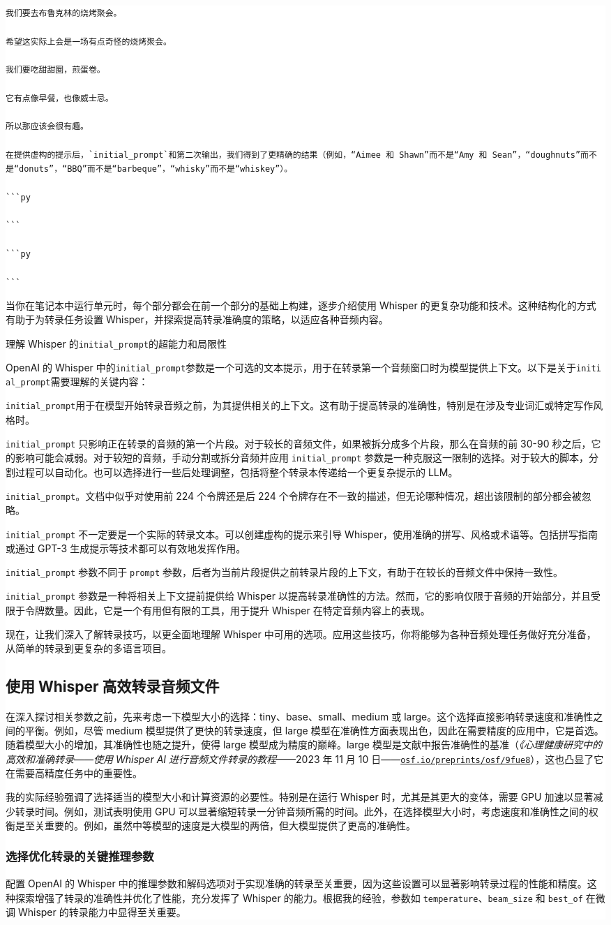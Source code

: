     我们要去布鲁克林的烧烤聚会。

    希望这实际上会是一场有点奇怪的烧烤聚会。

    我们要吃甜甜圈，煎蛋卷。

    它有点像早餐，也像威士忌。

    所以那应该会很有趣。

    在提供虚构的提示后，`initial_prompt`和第二次输出，我们得到了更精确的结果（例如，“Aimee 和 Shawn”而不是“Amy 和 Sean”，“doughnuts”而不是“donuts”，“BBQ”而不是“barbeque”，“whisky”而不是“whiskey”）。

    ```py

    ```

    ```py

    ```

当你在笔记本中运行单元时，每个部分都会在前一个部分的基础上构建，逐步介绍使用 Whisper 的更复杂功能和技术。这种结构化的方式有助于为转录任务设置 Whisper，并探索提高转录准确度的策略，以适应各种音频内容。

理解 Whisper 的`initial_prompt`的超能力和局限性

OpenAI 的 Whisper 中的`initial_prompt`参数是一个可选的文本提示，用于在转录第一个音频窗口时为模型提供上下文。以下是关于`initial_prompt`需要理解的关键内容：

`initial_prompt`用于在模型开始转录音频之前，为其提供相关的上下文。这有助于提高转录的准确性，特别是在涉及专业词汇或特定写作风格时。

`initial_prompt` 只影响正在转录的音频的第一个片段。对于较长的音频文件，如果被拆分成多个片段，那么在音频的前 30-90 秒之后，它的影响可能会减弱。对于较短的音频，手动分割或拆分音频并应用 `initial_prompt` 参数是一种克服这一限制的选择。对于较大的脚本，分割过程可以自动化。也可以选择进行一些后处理调整，包括将整个转录本传递给一个更复杂提示的 LLM。

`initial_prompt`。文档中似乎对使用前 224 个令牌还是后 224 个令牌存在不一致的描述，但无论哪种情况，超出该限制的部分都会被忽略。

`initial_prompt` 不一定要是一个实际的转录文本。可以创建虚构的提示来引导 Whisper，使用准确的拼写、风格或术语等。包括拼写指南或通过 GPT-3 生成提示等技术都可以有效地发挥作用。

`initial_prompt` 参数不同于 `prompt` 参数，后者为当前片段提供之前转录片段的上下文，有助于在较长的音频文件中保持一致性。

`initial_prompt` 参数是一种将相关上下文提前提供给 Whisper 以提高转录准确性的方法。然而，它的影响仅限于音频的开始部分，并且受限于令牌数量。因此，它是一个有用但有限的工具，用于提升 Whisper 在特定音频内容上的表现。

现在，让我们深入了解转录技巧，以更全面地理解 Whisper 中可用的选项。应用这些技巧，你将能够为各种音频处理任务做好充分准备，从简单的转录到更复杂的多语言项目。

## 使用 Whisper 高效转录音频文件

在深入探讨相关参数之前，先来考虑一下模型大小的选择：tiny、base、small、medium 或 large。这个选择直接影响转录速度和准确性之间的平衡。例如，尽管 medium 模型提供了更快的转录速度，但 large 模型在准确性方面表现出色，因此在需要精度的应用中，它是首选。随着模型大小的增加，其准确性也随之提升，使得 large 模型成为精度的巅峰。large 模型是文献中报告准确性的基准（*《心理健康研究中的高效和准确转录——使用 Whisper AI 进行音频文件转录的教程*——2023 年 11 月 10 日——[`osf.io/preprints/osf/9fue8`](https://osf.io/preprints/osf/9fue8)），这也凸显了它在需要高精度任务中的重要性。

我的实际经验强调了选择适当的模型大小和计算资源的必要性。特别是在运行 Whisper 时，尤其是其更大的变体，需要 GPU 加速以显著减少转录时间。例如，测试表明使用 GPU 可以显著缩短转录一分钟音频所需的时间。此外，在选择模型大小时，考虑速度和准确性之间的权衡是至关重要的。例如，虽然中等模型的速度是大模型的两倍，但大模型提供了更高的准确性。

### 选择优化转录的关键推理参数

配置 OpenAI 的 Whisper 中的推理参数和解码选项对于实现准确的转录至关重要，因为这些设置可以显著影响转录过程的性能和精度。这种探索增强了转录的准确性并优化了性能，充分发挥了 Whisper 的能力。根据我的经验，参数如 `temperature`、`beam_size` 和 `best_of` 在微调 Whisper 的转录能力中显得至关重要。
